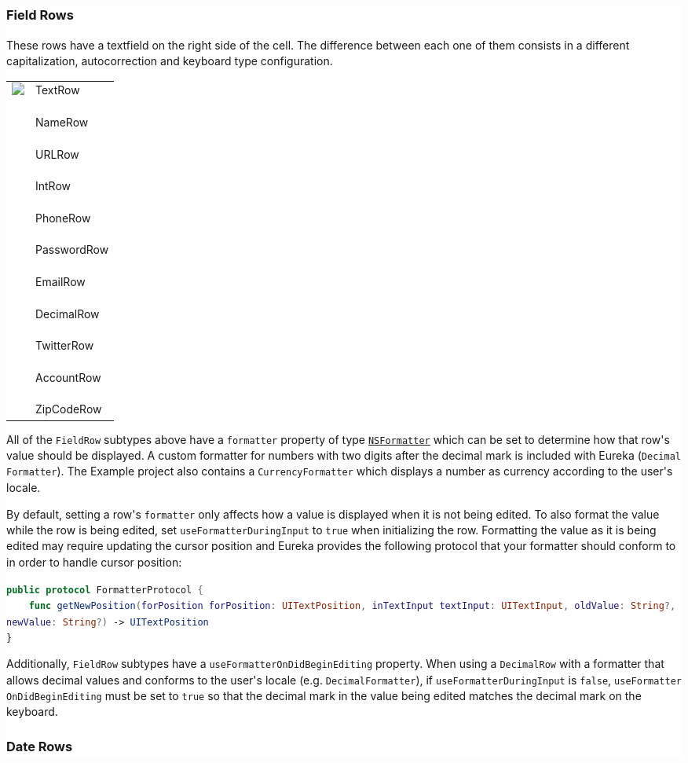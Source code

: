 ### Field Rows
These rows have a textfield on the right side of the cell. The difference between each one of them consists in a different capitalization, autocorrection and keyboard type configuration.

<table>
<tr>
  <td>
    <img src="Example/Media/CatalogFieldRows.jpg" width="300"/>
  </td>
  <td>
  TextRow<br><br>
  NameRow<br><br>
  URLRow<br><br>
  IntRow<br><br>
  PhoneRow<br><br>
  PasswordRow<br><br>
  EmailRow<br><br>
  DecimalRow<br><br>
  TwitterRow<br><br>
  AccountRow<br><br>
  ZipCodeRow
  </td>
<tr>
</table>

All of the `FieldRow` subtypes above have a `formatter` property of type <a href="https://developer.apple.com/library/mac/documentation/Cocoa/Reference/Foundation/Classes/NSFormatter_Class/">`NSFormatter`</a> which can be set to determine how that row's value should be displayed. A custom formatter for numbers with two digits after the decimal mark is included with Eureka (`DecimalFormatter`). The Example project also contains a `CurrencyFormatter` which displays a number as currency according to the user's locale.

By default, setting a row's `formatter` only affects how a value is displayed when it is not being edited. To also format the value while the row is being edited, set `useFormatterDuringInput` to `true` when initializing the row. Formatting the value as it is being edited may require updating the cursor position and Eureka provides the following protocol that your formatter should conform to in order to handle cursor position:

```swift
public protocol FormatterProtocol {
    func getNewPosition(forPosition forPosition: UITextPosition, inTextInput textInput: UITextInput, oldValue: String?, newValue: String?) -> UITextPosition
}
```

Additionally, `FieldRow` subtypes have a `useFormatterOnDidBeginEditing` property. When using a `DecimalRow` with a formatter that allows decimal values and conforms to the user's locale (e.g. `DecimalFormatter`), if `useFormatterDuringInput` is `false`, `useFormatterOnDidBeginEditing` must be set to `true` so that the decimal mark in the value being edited matches the decimal mark on the keyboard.

### Date Rows
